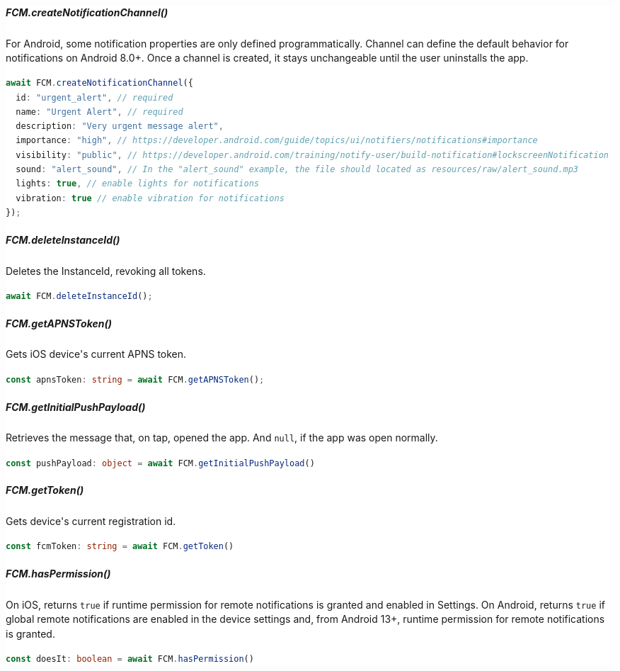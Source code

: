 ##### FCM.createNotificationChannel()

For Android, some notification properties are only defined programmatically.
Channel can define the default behavior for notifications on Android 8.0+.
Once a channel is created, it stays unchangeable until the user uninstalls the app.
```typescript
await FCM.createNotificationChannel({
  id: "urgent_alert", // required
  name: "Urgent Alert", // required
  description: "Very urgent message alert",
  importance: "high", // https://developer.android.com/guide/topics/ui/notifiers/notifications#importance
  visibility: "public", // https://developer.android.com/training/notify-user/build-notification#lockscreenNotification
  sound: "alert_sound", // In the "alert_sound" example, the file should located as resources/raw/alert_sound.mp3
  lights: true, // enable lights for notifications
  vibration: true // enable vibration for notifications
});
```

##### FCM.deleteInstanceId()

Deletes the InstanceId, revoking all tokens.
```typescript
await FCM.deleteInstanceId();
```

##### FCM.getAPNSToken()

Gets iOS device's current APNS token.
```typescript
const apnsToken: string = await FCM.getAPNSToken();
```

##### FCM.getInitialPushPayload()

Retrieves the message that, on tap, opened the app. And `null`, if the app was open normally.
```typescript
const pushPayload: object = await FCM.getInitialPushPayload()
```

##### FCM.getToken()

Gets device's current registration id.
```typescript
const fcmToken: string = await FCM.getToken()
```

##### FCM.hasPermission()

On iOS, returns `true` if runtime permission for remote notifications is granted and enabled in Settings.
On Android, returns `true` if global remote notifications are enabled in the device settings and, from Android 13+, runtime permission for remote notifications is granted.

```typescript
const doesIt: boolean = await FCM.hasPermission()
```

